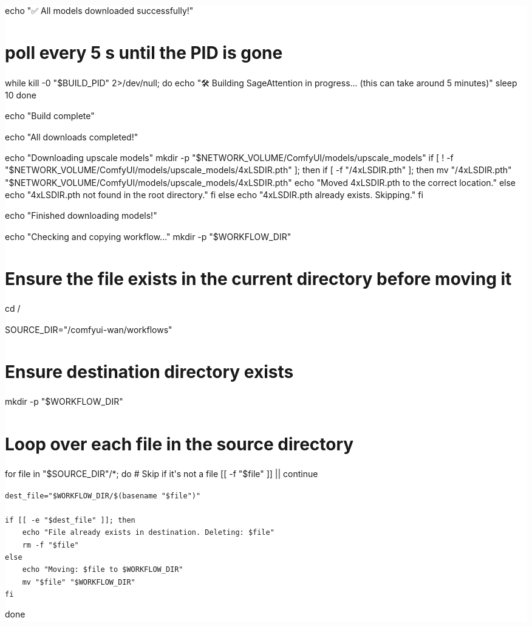 
echo "✅ All models downloaded successfully!"

# poll every 5 s until the PID is gone
  while kill -0 "$BUILD_PID" 2>/dev/null; do
    echo "🛠️ Building SageAttention in progress... (this can take around 5 minutes)"
    sleep 10
  done

  echo "Build complete"

echo "All downloads completed!"


echo "Downloading upscale models"
mkdir -p "$NETWORK_VOLUME/ComfyUI/models/upscale_models"
if [ ! -f "$NETWORK_VOLUME/ComfyUI/models/upscale_models/4xLSDIR.pth" ]; then
    if [ -f "/4xLSDIR.pth" ]; then
        mv "/4xLSDIR.pth" "$NETWORK_VOLUME/ComfyUI/models/upscale_models/4xLSDIR.pth"
        echo "Moved 4xLSDIR.pth to the correct location."
    else
        echo "4xLSDIR.pth not found in the root directory."
    fi
else
    echo "4xLSDIR.pth already exists. Skipping."
fi

echo "Finished downloading models!"


echo "Checking and copying workflow..."
mkdir -p "$WORKFLOW_DIR"

# Ensure the file exists in the current directory before moving it
cd /

SOURCE_DIR="/comfyui-wan/workflows"

# Ensure destination directory exists
mkdir -p "$WORKFLOW_DIR"

# Loop over each file in the source directory
for file in "$SOURCE_DIR"/*; do
    # Skip if it's not a file
    [[ -f "$file" ]] || continue

    dest_file="$WORKFLOW_DIR/$(basename "$file")"

    if [[ -e "$dest_file" ]]; then
        echo "File already exists in destination. Deleting: $file"
        rm -f "$file"
    else
        echo "Moving: $file to $WORKFLOW_DIR"
        mv "$file" "$WORKFLOW_DIR"
    fi
done
